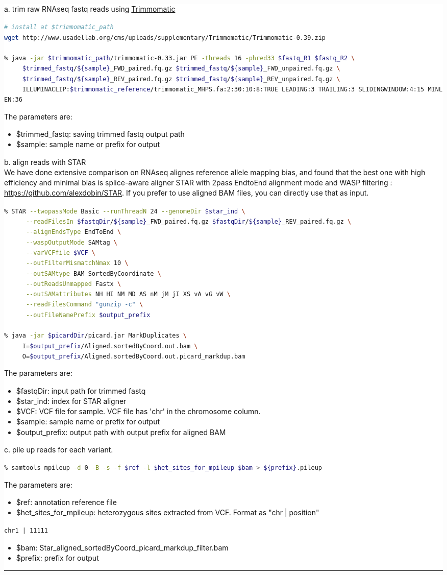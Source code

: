 a. trim raw RNAseq fastq reads using [Trimmomatic](http://www.usadellab.org/cms/?page=trimmomatic)
```bash
# install at $trimmomatic_path
wget http://www.usadellab.org/cms/uploads/supplementary/Trimmomatic/Trimmomatic-0.39.zip

% java -jar $trimmomatic_path/trimmomatic-0.33.jar PE -threads 16 -phred33 $fastq_R1 $fastq_R2 \
     $trimmed_fastq/${sample}_FWD_paired.fq.gz $trimmed_fastq/${sample}_FWD_unpaired.fq.gz \
     $trimmed_fastq/${sample}_REV_paired.fq.gz $trimmed_fastq/${sample}_REV_unpaired.fq.gz \
     ILLUMINACLIP:$trimmomatic_reference/trimmomatic_MHPS.fa:2:30:10:8:TRUE LEADING:3 TRAILING:3 SLIDINGWINDOW:4:15 MINLEN:36
```
The parameters are:
* $trimmed_fastq: saving trimmed fastq output path
* $sample: sample name or prefix for output


b. align reads with STAR<br>
We have done extensive comparison on RNAseq alignes reference allele mapping bias, and found that the best one with high efficiency and minimal bias is splice-aware aligner STAR with 2pass EndtoEnd alignment mode and WASP filtering : https://github.com/alexdobin/STAR. If you prefer to use aligned BAM files, you can directly use that as input.
```bash
% STAR --twopassMode Basic --runThreadN 24 --genomeDir $star_ind \
      --readFilesIn $fastqDir/${sample}_FWD_paired.fq.gz $fastqDir/${sample}_REV_paired.fq.gz \
      --alignEndsType EndToEnd \
      --waspOutputMode SAMtag \
      --varVCFfile $VCF \
      --outFilterMismatchNmax 10 \
      --outSAMtype BAM SortedByCoordinate \
      --outReadsUnmapped Fastx \
      --outSAMattributes NH HI NM MD AS nM jM jI XS vA vG vW \
      --readFilesCommand "gunzip -c" \
      --outFileNamePrefix $output_prefix

% java -jar $picardDir/picard.jar MarkDuplicates \
     I=$output_prefix/Aligned.sortedByCoord.out.bam \
     O=$output_prefix/Aligned.sortedByCoord.out.picard_markdup.bam
```
The parameters are:
* $fastqDir: input path for trimmed fastq
* $star_ind: index for STAR aligner
* $VCF: VCF file for sample. VCF file has 'chr' in the chromosome column.
* $sample: sample name or prefix for output
* $output_prefix: output path with output prefix for aligned BAM


c. pile up reads for each variant.
```bash
% samtools mpileup -d 0 -B -s -f $ref -l $het_sites_for_mpileup $bam > ${prefix}.pileup
```
The parameters are:
* $ref: annotation reference file
* $het_sites_for_mpileup: heterozygous sites extracted from VCF. Format as "chr | position"
```
chr1 | 11111
```
* $bam: Star_aligned_sortedByCoord_picard_markdup_filter.bam
* $prefix: prefix for output
----------------------------------------
